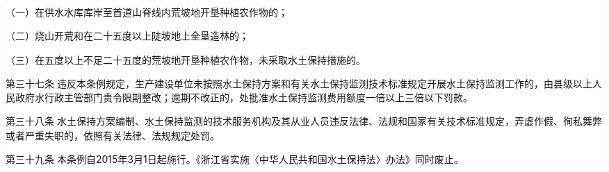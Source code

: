 （一）在供水水库库岸至首道山脊线内荒坡地开垦种植农作物的；

（二）烧山开荒和在二十五度以上陡坡地上全垦造林的；

（三）在五度以上不足二十五度的荒坡地开垦种植农作物，未采取水土保持措施的。

第三十七条 违反本条例规定，生产建设单位未按照水土保持方案和有关水土保持监测技术标准规定开展水土保持监测工作的，由县级以上人民政府水行政主管部门责令限期整改；逾期不改正的，处批准水土保持监测费用额度一倍以上三倍以下罚款。

第三十八条 水土保持方案编制、水土保持监测的技术服务机构及其从业人员违反法律、法规和国家有关技术标准规定，弄虚作假、徇私舞弊或者严重失职的，依照有关法律、法规规定处罚。

第三十九条 本条例自2015年3月1日起施行。《浙江省实施〈中华人民共和国水土保持法〉办法》同时废止。

